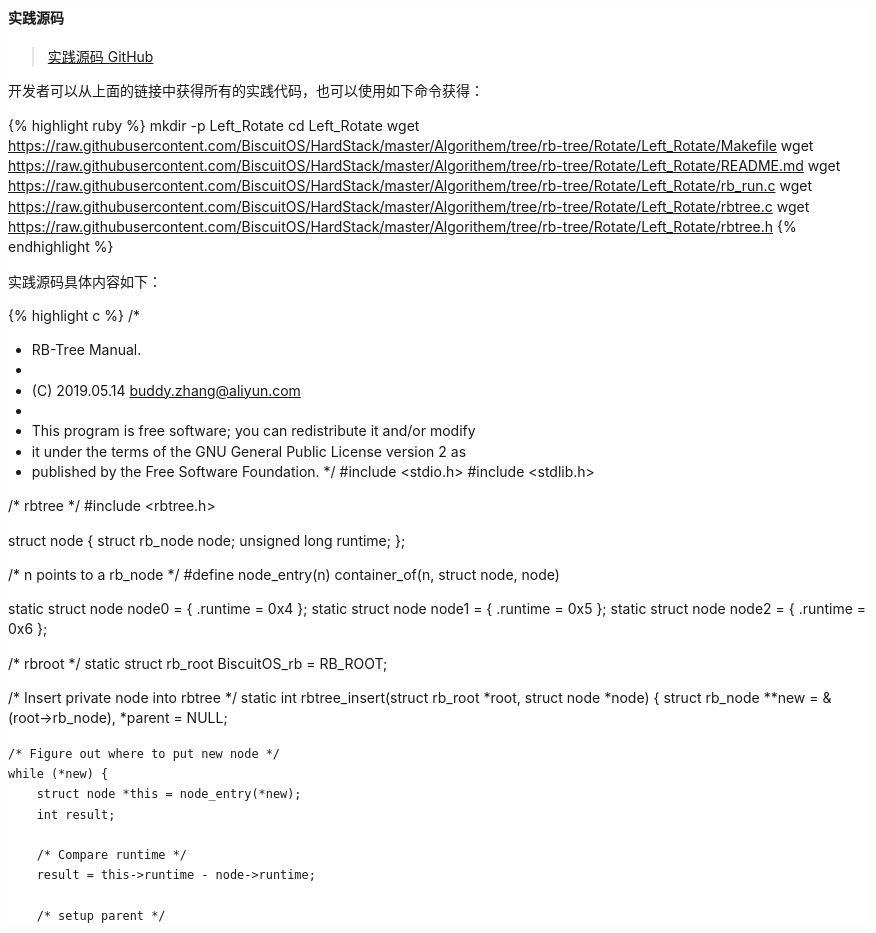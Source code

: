 #### <span id="实践源码">实践源码</span>

> [实践源码 GitHub](https://github.com/BiscuitOS/HardStack/tree/master/Algorithem/tree/rb-tree/Rotate/Left_Rotate)

开发者可以从上面的链接中获得所有的实践代码，也可以使用如下命令获得：

{% highlight ruby %}
mkdir -p Left_Rotate
cd Left_Rotate
wget https://raw.githubusercontent.com/BiscuitOS/HardStack/master/Algorithem/tree/rb-tree/Rotate/Left_Rotate/Makefile
wget https://raw.githubusercontent.com/BiscuitOS/HardStack/master/Algorithem/tree/rb-tree/Rotate/Left_Rotate/README.md
wget https://raw.githubusercontent.com/BiscuitOS/HardStack/master/Algorithem/tree/rb-tree/Rotate/Left_Rotate/rb_run.c
wget https://raw.githubusercontent.com/BiscuitOS/HardStack/master/Algorithem/tree/rb-tree/Rotate/Left_Rotate/rbtree.c
wget https://raw.githubusercontent.com/BiscuitOS/HardStack/master/Algorithem/tree/rb-tree/Rotate/Left_Rotate/rbtree.h
{% endhighlight %}

实践源码具体内容如下：

{% highlight c %}
/*
 * RB-Tree Manual.
 *
 * (C) 2019.05.14 <buddy.zhang@aliyun.com>
 *
 * This program is free software; you can redistribute it and/or modify
 * it under the terms of the GNU General Public License version 2 as
 * published by the Free Software Foundation.
 */
#include <stdio.h>
#include <stdlib.h>

/* rbtree */
#include <rbtree.h>

struct node {
	struct rb_node node;
	unsigned long runtime;
};

/* n points to a rb_node */
#define node_entry(n) container_of(n, struct node, node)

static struct node node0 = { .runtime = 0x4 };
static struct node node1 = { .runtime = 0x5 };
static struct node node2 = { .runtime = 0x6 };

/* rbroot */
static struct rb_root BiscuitOS_rb = RB_ROOT;

/* Insert private node into rbtree */
static int rbtree_insert(struct rb_root *root, struct node *node)
{
	struct rb_node **new = &(root->rb_node), *parent = NULL;

	/* Figure out where to put new node */
	while (*new) {
		struct node *this = node_entry(*new);
		int result;

		/* Compare runtime */
		result = this->runtime - node->runtime;

		/* setup parent */